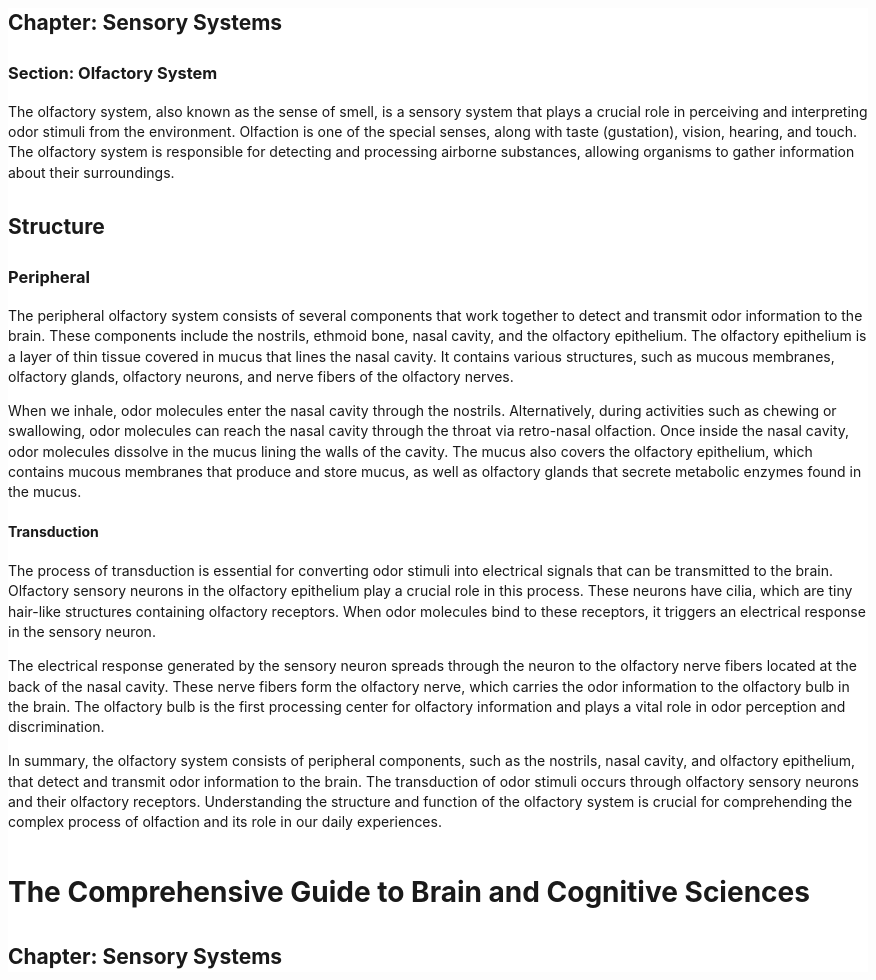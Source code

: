 ## Chapter: Sensory Systems

### Section: Olfactory System

The olfactory system, also known as the sense of smell, is a sensory system that plays a crucial role in perceiving and interpreting odor stimuli from the environment. Olfaction is one of the special senses, along with taste (gustation), vision, hearing, and touch. The olfactory system is responsible for detecting and processing airborne substances, allowing organisms to gather information about their surroundings.

## Structure

### Peripheral

The peripheral olfactory system consists of several components that work together to detect and transmit odor information to the brain. These components include the nostrils, ethmoid bone, nasal cavity, and the olfactory epithelium. The olfactory epithelium is a layer of thin tissue covered in mucus that lines the nasal cavity. It contains various structures, such as mucous membranes, olfactory glands, olfactory neurons, and nerve fibers of the olfactory nerves.

When we inhale, odor molecules enter the nasal cavity through the nostrils. Alternatively, during activities such as chewing or swallowing, odor molecules can reach the nasal cavity through the throat via retro-nasal olfaction. Once inside the nasal cavity, odor molecules dissolve in the mucus lining the walls of the cavity. The mucus also covers the olfactory epithelium, which contains mucous membranes that produce and store mucus, as well as olfactory glands that secrete metabolic enzymes found in the mucus.

#### Transduction

The process of transduction is essential for converting odor stimuli into electrical signals that can be transmitted to the brain. Olfactory sensory neurons in the olfactory epithelium play a crucial role in this process. These neurons have cilia, which are tiny hair-like structures containing olfactory receptors. When odor molecules bind to these receptors, it triggers an electrical response in the sensory neuron.

The electrical response generated by the sensory neuron spreads through the neuron to the olfactory nerve fibers located at the back of the nasal cavity. These nerve fibers form the olfactory nerve, which carries the odor information to the olfactory bulb in the brain. The olfactory bulb is the first processing center for olfactory information and plays a vital role in odor perception and discrimination.

In summary, the olfactory system consists of peripheral components, such as the nostrils, nasal cavity, and olfactory epithelium, that detect and transmit odor information to the brain. The transduction of odor stimuli occurs through olfactory sensory neurons and their olfactory receptors. Understanding the structure and function of the olfactory system is crucial for comprehending the complex process of olfaction and its role in our daily experiences.

# The Comprehensive Guide to Brain and Cognitive Sciences

## Chapter: Sensory Systems

